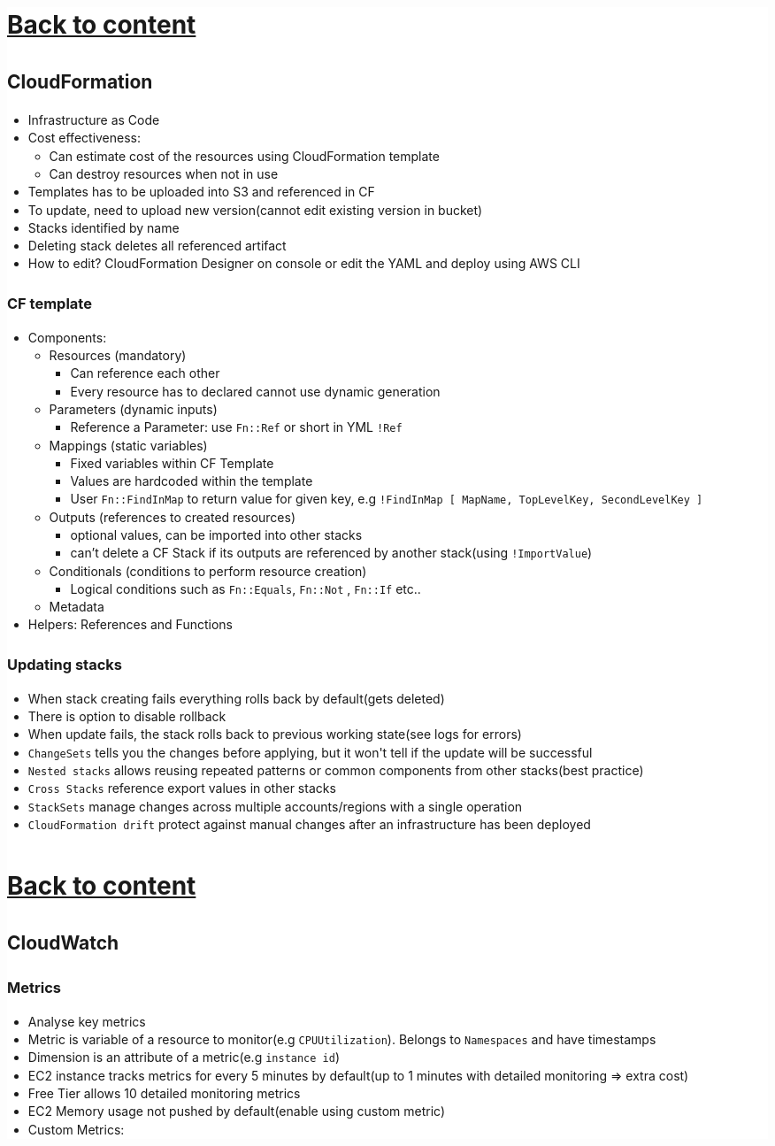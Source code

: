 # [Back to content](#content)

## CloudFormation
- Infrastructure as Code
- Cost effectiveness: 
  - Can estimate cost of the resources using CloudFormation template
  - Can destroy resources when not in use
- Templates has to be uploaded into S3 and referenced in CF
- To update, need to upload new version(cannot edit existing version in bucket)
- Stacks identified by name
- Deleting stack deletes all referenced artifact 
- How to edit? CloudFormation Designer on console or edit the YAML and deploy using AWS CLI

### CF template
- Components:
  - Resources (mandatory)
    - Can reference each other
    - Every resource has to declared cannot use dynamic generation
  - Parameters (dynamic inputs)
    - Reference a Parameter: use `Fn::Ref` or short in YML `!Ref`
  - Mappings (static variables)
    - Fixed variables within CF Template
    - Values are hardcoded within the template
    - User `Fn::FindInMap` to return value for given key, e.g `!FindInMap [ MapName, TopLevelKey, SecondLevelKey ]`
  - Outputs (references to created resources)
    - optional values, can be imported into other stacks
    - can’t delete a CF Stack if its outputs are referenced by another stack(using `!ImportValue`)
  - Conditionals (conditions to perform resource creation)
    - Logical conditions such as `Fn::Equals`, `Fn::Not` , `Fn::If` etc..
  - Metadata
- Helpers: References and Functions

### Updating stacks
- When stack creating fails everything rolls back by default(gets deleted)
- There is option to disable rollback
- When update fails, the stack rolls back to previous working state(see logs for errors)
- `ChangeSets` tells you the changes before applying, but it won't tell if the update will be successful 
- `Nested stacks` allows reusing repeated patterns or common components from other stacks(best practice)
- `Cross Stacks` reference export values in other stacks
- `StackSets` manage changes across multiple accounts/regions with a single operation
- `CloudFormation drift` protect against manual changes after an infrastructure has been deployed

# [Back to content](#content)

## CloudWatch
### **Metrics** 
- Analyse key metrics
- Metric is variable of a resource to monitor(e.g `CPUUtilization`). Belongs to `Namespaces` and have timestamps
- Dimension is an attribute of a metric(e.g `instance id`)
- EC2 instance tracks metrics for every 5 minutes by default(up to 1 minutes with detailed monitoring => extra cost)
- Free Tier allows 10 detailed monitoring metrics
- EC2 Memory usage not pushed by default(enable using custom metric)
- Custom Metrics: